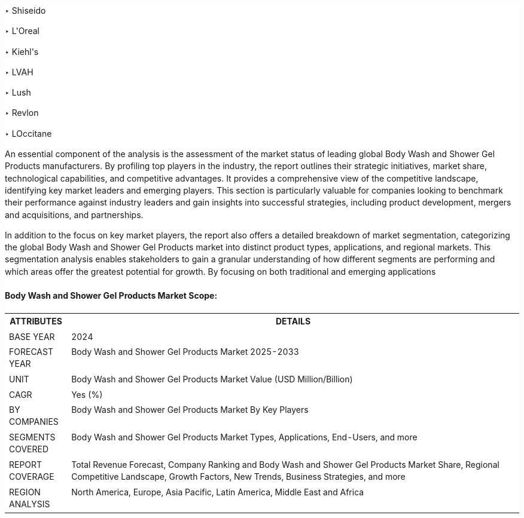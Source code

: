‣ Shiseido

‣ L'Oreal

‣ Kiehl's

‣ LVAH

‣ Lush

‣ Revlon

‣ LOccitane

An essential component of the analysis is the assessment of the market status of leading global Body Wash and Shower Gel Products manufacturers. By profiling top players in the industry, the report outlines their strategic initiatives, market share, technological capabilities, and competitive advantages. It provides a comprehensive view of the competitive landscape, identifying key market leaders and emerging players. This section is particularly valuable for companies looking to benchmark their performance against industry leaders and gain insights into successful strategies, including product development, mergers and acquisitions, and partnerships.

In addition to the focus on key market players, the report also offers a detailed breakdown of market segmentation, categorizing the global Body Wash and Shower Gel Products market into distinct product types, applications, and regional markets. This segmentation analysis enables stakeholders to gain a granular understanding of how different segments are performing and which areas offer the greatest potential for growth. By focusing on both traditional and emerging applications

<h4>Body Wash and Shower Gel Products Market Scope:</h4>
<table>
<tr>
<th>ATTRIBUTES</th>
<th>DETAILS</th>
</tr>
<tr>
<td>BASE YEAR</td>
<td>2024</td>
</tr>
<tr>
<td>FORECAST YEAR</td>
<td>Body Wash and Shower Gel Products Market 2025-2033</td>
</tr>
<tr>
<td>UNIT</td>
<td>Body Wash and Shower Gel Products Market Value (USD Million/Billion)</td>
<tr>
<td>CAGR</td>
<td>Yes (%)</td>
</tr>
</tr>
<tr>
<td>BY COMPANIES</td>
<td>Body Wash and Shower Gel Products Market By Key Players</td>
</tr>
<tr>
<td>SEGMENTS COVERED</td>
<td>Body Wash and Shower Gel Products Market Types, Applications, End-Users, and more</td>
</tr>
<tr>
<td>REPORT COVERAGE</td>
<td>Total Revenue Forecast, Company Ranking and Body Wash and Shower Gel Products Market Share, Regional Competitive Landscape, Growth Factors, New Trends, Business Strategies, and more</td>
</tr>
<tr>
<td>REGION ANALYSIS</td>
<td>North America, Europe, Asia Pacific, Latin America, Middle East and Africa</td>
</tr>
</table>